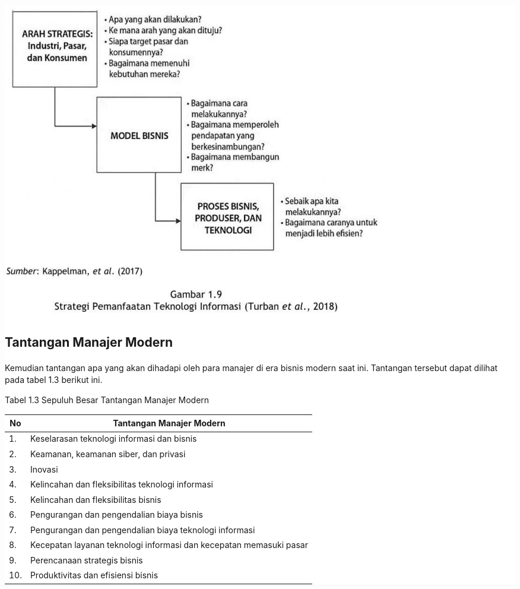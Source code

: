 ![Gambar 1.9 Strategi Pemanfaatan Teknologi Informasi (Turban et al., 2018)](../media/Gambar-1.9.png "Gambar 1.9 - Strategi Pemanfaatan Teknologi Informasi (Turban et al., 2018)")

## Tantangan Manajer Modern

Kemudian tantangan apa yang akan dihadapi oleh para manajer di era bisnis modern saat ini. Tantangan tersebut dapat dilihat pada tabel 1.3 berikut ini.

Tabel 1.3 Sepuluh Besar Tantangan Manajer Modern

| No  | Tantangan Manajer Modern                                           |
| --- | ------------------------------------------------------------------ |
| 1.  | Keselarasan teknologi informasi dan bisnis                         |
| 2.  | Keamanan, keamanan siber, dan privasi                              |
| 3.  | Inovasi                                                            |
| 4.  | Kelincahan dan fleksibilitas teknologi informasi                   |
| 5.  | Kelincahan dan fleksibilitas bisnis                                |
| 6.  | Pengurangan dan pengendalian biaya bisnis                          |
| 7.  | Pengurangan dan pengendalian biaya teknologi informasi             |
| 8.  | Kecepatan layanan teknologi informasi dan kecepatan memasuki pasar |
| 9.  | Perencanaan strategis bisnis                                       |
| 10. | Produktivitas dan efisiensi bisnis                                 |

